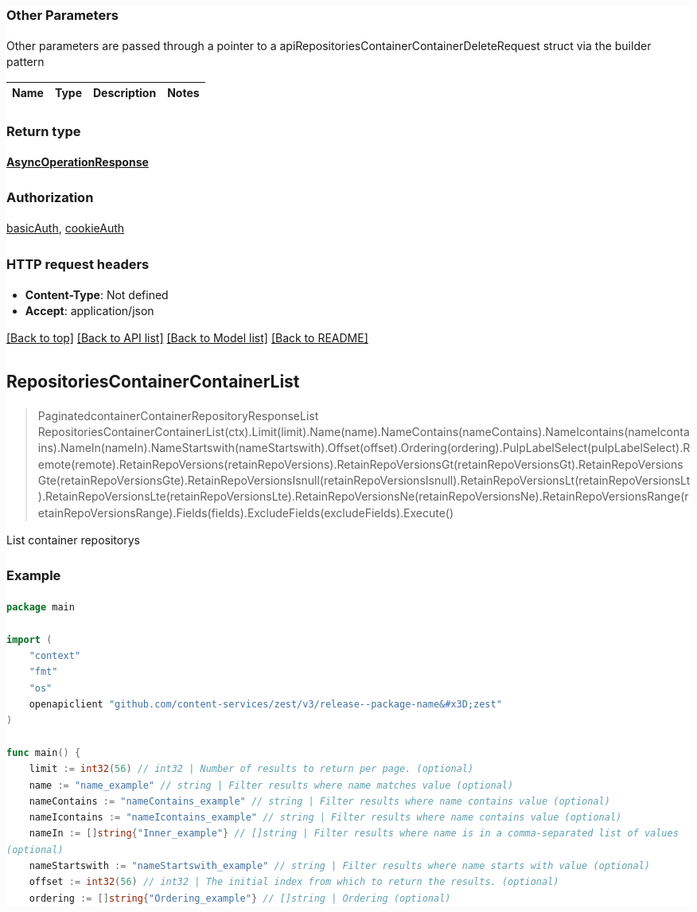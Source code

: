 ### Other Parameters

Other parameters are passed through a pointer to a apiRepositoriesContainerContainerDeleteRequest struct via the builder pattern


Name | Type | Description  | Notes
------------- | ------------- | ------------- | -------------


### Return type

[**AsyncOperationResponse**](AsyncOperationResponse.md)

### Authorization

[basicAuth](../README.md#basicAuth), [cookieAuth](../README.md#cookieAuth)

### HTTP request headers

- **Content-Type**: Not defined
- **Accept**: application/json

[[Back to top]](#) [[Back to API list]](../README.md#documentation-for-api-endpoints)
[[Back to Model list]](../README.md#documentation-for-models)
[[Back to README]](../README.md)


## RepositoriesContainerContainerList

> PaginatedcontainerContainerRepositoryResponseList RepositoriesContainerContainerList(ctx).Limit(limit).Name(name).NameContains(nameContains).NameIcontains(nameIcontains).NameIn(nameIn).NameStartswith(nameStartswith).Offset(offset).Ordering(ordering).PulpLabelSelect(pulpLabelSelect).Remote(remote).RetainRepoVersions(retainRepoVersions).RetainRepoVersionsGt(retainRepoVersionsGt).RetainRepoVersionsGte(retainRepoVersionsGte).RetainRepoVersionsIsnull(retainRepoVersionsIsnull).RetainRepoVersionsLt(retainRepoVersionsLt).RetainRepoVersionsLte(retainRepoVersionsLte).RetainRepoVersionsNe(retainRepoVersionsNe).RetainRepoVersionsRange(retainRepoVersionsRange).Fields(fields).ExcludeFields(excludeFields).Execute()

List container repositorys



### Example

```go
package main

import (
    "context"
    "fmt"
    "os"
    openapiclient "github.com/content-services/zest/v3/release--package-name&#x3D;zest"
)

func main() {
    limit := int32(56) // int32 | Number of results to return per page. (optional)
    name := "name_example" // string | Filter results where name matches value (optional)
    nameContains := "nameContains_example" // string | Filter results where name contains value (optional)
    nameIcontains := "nameIcontains_example" // string | Filter results where name contains value (optional)
    nameIn := []string{"Inner_example"} // []string | Filter results where name is in a comma-separated list of values (optional)
    nameStartswith := "nameStartswith_example" // string | Filter results where name starts with value (optional)
    offset := int32(56) // int32 | The initial index from which to return the results. (optional)
    ordering := []string{"Ordering_example"} // []string | Ordering (optional)
```